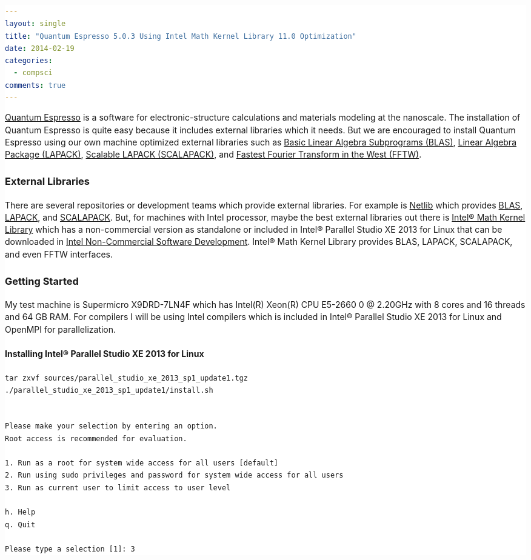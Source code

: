 ```yaml
---
layout: single
title: "Quantum Espresso 5.0.3 Using Intel Math Kernel Library 11.0 Optimization"
date: 2014-02-19
categories:
  - compsci
comments: true
---
```


[Quantum Espresso](http://www.quantum-espresso.org/) is a software for electronic-structure calculations and materials modeling at the nanoscale. The installation of Quantum Espresso is quite easy because it includes external libraries which it needs. But we are encouraged to install Quantum Espresso using our own machine optimized external libraries such as [Basic Linear Algebra Subprograms (BLAS)](http://en.wikipedia.org/wiki/Basic_Linear_Algebra_Subprograms), [Linear Algebra Package (LAPACK)](http://en.wikipedia.org/wiki/LAPACK), [Scalable LAPACK (SCALAPACK)](http://en.wikipedia.org/wiki/ScaLAPACK), and [Fastest Fourier Transform in the West (FFTW)](http://en.wikipedia.org/wiki/FFTW).

### External Libraries

There are several repositories or development teams which provide external libraries. For example is [Netlib](http://netlib.org/) which provides [BLAS](http://netlib.org/blas/), [LAPACK](http://netlib.org/lapack/), and [SCALAPACK](http://netlib.org/scalapack/). But, for machines with Intel processor, maybe the best external libraries out there is [Intel® Math Kernel Library](http://software.intel.com/en-us/intel-mkl) which has a non-commercial version as standalone or included in Intel® Parallel Studio XE 2013 for Linux that can be downloaded in [Intel Non-Commercial Software Development](http://software.intel.com/en-us/non-commercial-software-development). Intel® Math Kernel Library provides BLAS, LAPACK, SCALAPACK, and even FFTW interfaces.

### Getting Started

My test machine is Supermicro X9DRD-7LN4F which has Intel(R) Xeon(R) CPU E5-2660 0 @ 2.20GHz with 8 cores and 16 threads and 64 GB RAM. For compilers I will be using Intel compilers which is included in Intel® Parallel Studio XE 2013 for Linux and OpenMPI for parallelization.

#### Installing Intel® Parallel Studio XE 2013 for Linux

    tar zxvf sources/parallel_studio_xe_2013_sp1_update1.tgz
    ./parallel_studio_xe_2013_sp1_update1/install.sh

#

    Please make your selection by entering an option.
    Root access is recommended for evaluation.

    1. Run as a root for system wide access for all users [default]
    2. Run using sudo privileges and password for system wide access for all users
    3. Run as current user to limit access to user level

    h. Help
    q. Quit

    Please type a selection [1]: 3
